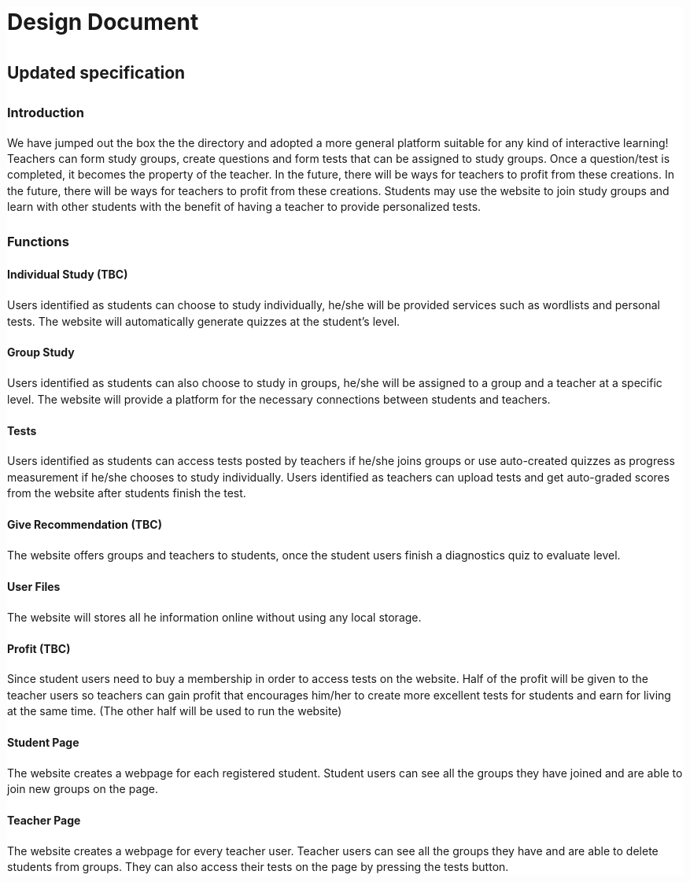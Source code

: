 # Design Document
## Updated specification
### Introduction

We have jumped out the box the the directory and adopted a more general platform suitable for any kind of interactive learning! Teachers can form study groups, create questions and form tests that can be assigned to study groups. Once a question/test is completed, it becomes the property of the teacher. In the future, there will be ways for teachers to profit from these creations. In the future, there will be ways for teachers to profit from these creations. Students may use the website to join study groups and learn with other students with the benefit of having a teacher to provide personalized tests.


### Functions
#### Individual Study (TBC)
Users identified as students can choose to study individually, he/she will be provided services such as wordlists and personal tests. The website will automatically generate quizzes at the student’s level.
#### Group Study
Users identified as students can also choose to study in groups, he/she will be assigned to a group and a teacher at a specific level. The website will provide a platform for the necessary connections between students and teachers.
#### Tests
Users identified as students can access tests posted by teachers if he/she joins groups or use auto-created quizzes as progress measurement if he/she chooses to study individually.
Users identified as teachers can upload tests and get auto-graded scores from the website after students finish the test.
#### Give Recommendation (TBC)
The website offers groups and teachers to students, once the student users finish a diagnostics quiz to evaluate level.
#### User Files
The website will stores all he information online without using any local storage.
#### Profit (TBC)
Since student users need to buy a membership in order to access tests on the website. Half of the profit will be given to the teacher users so teachers can gain profit that encourages him/her to create more excellent tests for students and earn for living at the same time. (The other half will be used to run the website)
#### Student Page
The website creates a webpage for each registered student. Student users can see all the groups they have joined and are able to join new groups on the page.
#### Teacher Page
The website creates a webpage for every teacher user. Teacher users can see all the groups they have and are able to delete students from groups. They can also access their tests on the page by pressing the tests button.

